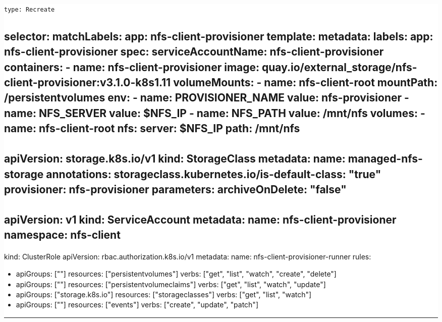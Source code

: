     type: Recreate
  selector:
    matchLabels:
      app: nfs-client-provisioner
  template:
    metadata:
      labels:
        app: nfs-client-provisioner
    spec:
      serviceAccountName: nfs-client-provisioner
      containers:
        - name: nfs-client-provisioner
          image: quay.io/external_storage/nfs-client-provisioner:v3.1.0-k8s1.11
          volumeMounts:
            - name: nfs-client-root
              mountPath: /persistentvolumes
          env:
            - name: PROVISIONER_NAME
              value: nfs-provisioner
            - name: NFS_SERVER
              value: $NFS_IP
            - name: NFS_PATH
              value: /mnt/nfs
      volumes:
        - name: nfs-client-root
          nfs:
            server: $NFS_IP
            path: /mnt/nfs
---
apiVersion: storage.k8s.io/v1
kind: StorageClass
metadata:
  name: managed-nfs-storage
  annotations:
    storageclass.kubernetes.io/is-default-class: "true"
provisioner: nfs-provisioner
parameters:
  archiveOnDelete: "false"
---
apiVersion: v1
kind: ServiceAccount
metadata:
  name: nfs-client-provisioner
  namespace: nfs-client
---
kind: ClusterRole
apiVersion: rbac.authorization.k8s.io/v1
metadata:
  name: nfs-client-provisioner-runner
rules:
  - apiGroups: [""]
    resources: ["persistentvolumes"]
    verbs: ["get", "list", "watch", "create", "delete"]
  - apiGroups: [""]
    resources: ["persistentvolumeclaims"]
    verbs: ["get", "list", "watch", "update"]
  - apiGroups: ["storage.k8s.io"]
    resources: ["storageclasses"]
    verbs: ["get", "list", "watch"]
  - apiGroups: [""]
    resources: ["events"]
    verbs: ["create", "update", "patch"]
---